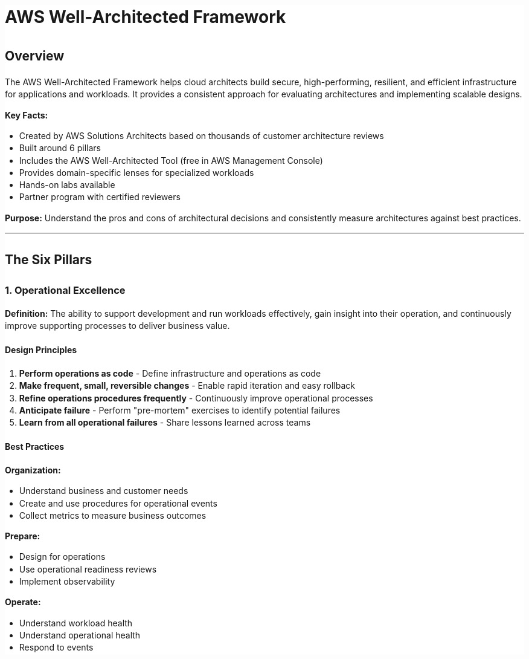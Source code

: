 # AWS Well-Architected Framework

## Overview

The AWS Well-Architected Framework helps cloud architects build secure, high-performing, resilient, and efficient infrastructure for applications and workloads. It provides a consistent approach for evaluating architectures and implementing scalable designs.

**Key Facts:**
- Created by AWS Solutions Architects based on thousands of customer architecture reviews
- Built around 6 pillars
- Includes the AWS Well-Architected Tool (free in AWS Management Console)
- Provides domain-specific lenses for specialized workloads
- Hands-on labs available
- Partner program with certified reviewers

**Purpose:** Understand the pros and cons of architectural decisions and consistently measure architectures against best practices.

---

## The Six Pillars

### 1. Operational Excellence

**Definition:** The ability to support development and run workloads effectively, gain insight into their operation, and continuously improve supporting processes to deliver business value.

#### Design Principles

1. **Perform operations as code** - Define infrastructure and operations as code
2. **Make frequent, small, reversible changes** - Enable rapid iteration and easy rollback
3. **Refine operations procedures frequently** - Continuously improve operational processes
4. **Anticipate failure** - Perform "pre-mortem" exercises to identify potential failures
5. **Learn from all operational failures** - Share lessons learned across teams

#### Best Practices

**Organization:**
- Understand business and customer needs
- Create and use procedures for operational events
- Collect metrics to measure business outcomes

**Prepare:**
- Design for operations
- Use operational readiness reviews
- Implement observability

**Operate:**
- Understand workload health
- Understand operational health
- Respond to events
